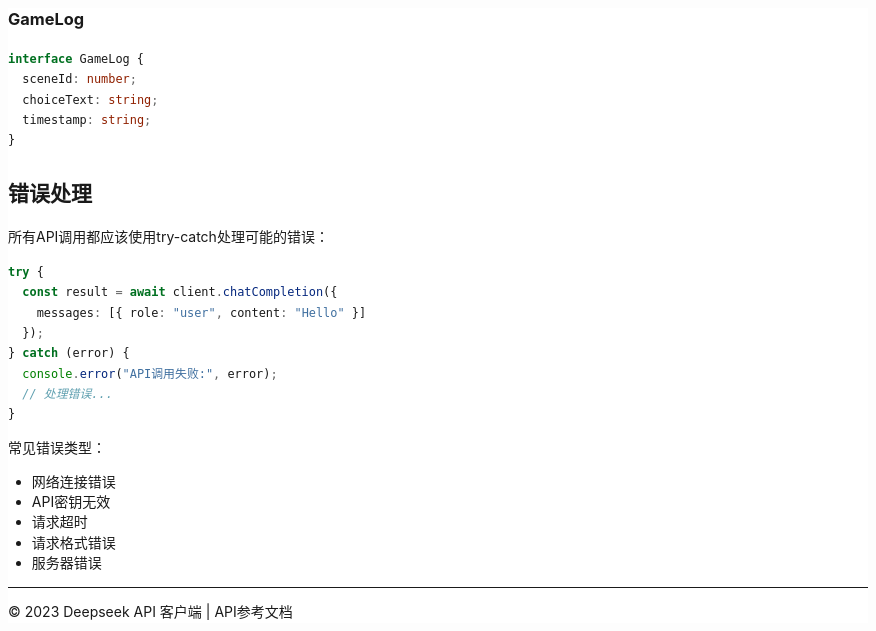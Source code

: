 ### GameLog

```typescript
interface GameLog {
  sceneId: number;
  choiceText: string;
  timestamp: string;
}
```

## 错误处理

所有API调用都应该使用try-catch处理可能的错误：

```typescript
try {
  const result = await client.chatCompletion({
    messages: [{ role: "user", content: "Hello" }]
  });
} catch (error) {
  console.error("API调用失败:", error);
  // 处理错误...
}
```

常见错误类型：
- 网络连接错误
- API密钥无效
- 请求超时
- 请求格式错误
- 服务器错误

---

© 2023 Deepseek API 客户端 | API参考文档 
